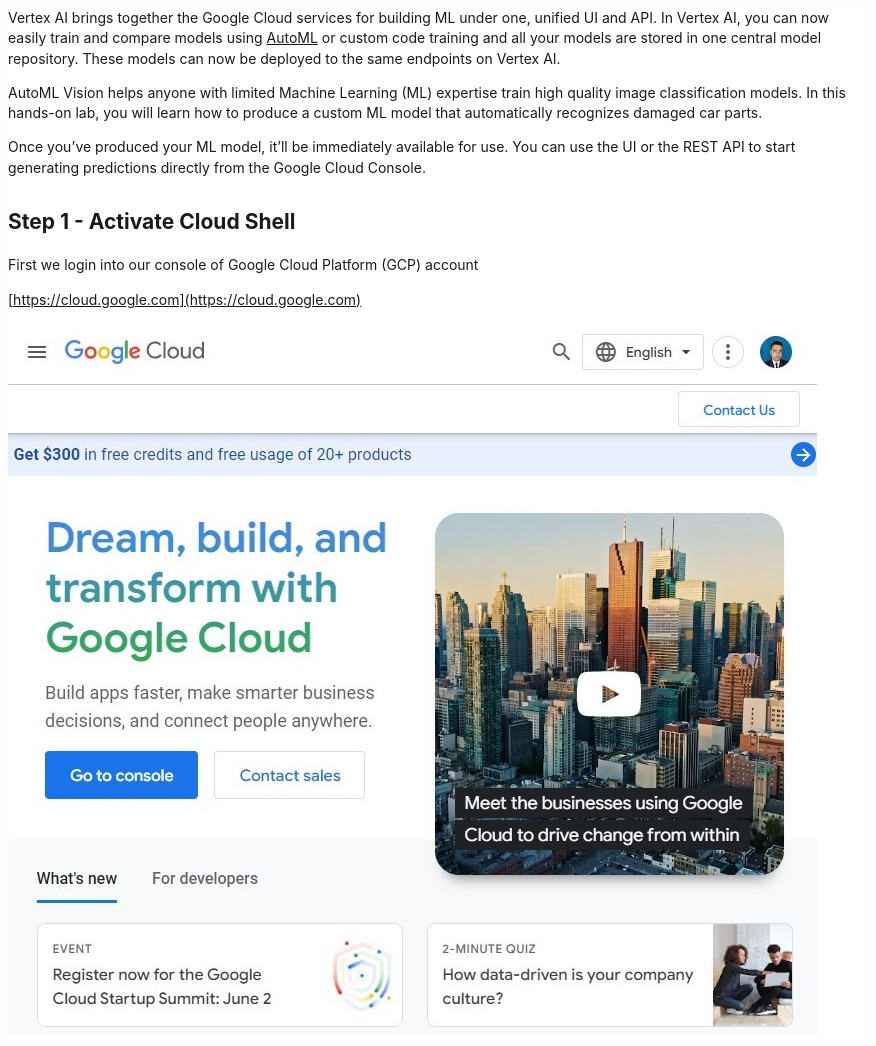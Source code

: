 Vertex AI brings together the Google Cloud services for building ML under one, unified UI and API. In Vertex AI, you can now easily train and compare models using [AutoML](https://cloud.google.com/vertex-ai/docs/beginner/beginners-guide/) or custom code training and all your models are stored in one central model repository. These models can now be deployed to the same endpoints on Vertex AI.



AutoML Vision helps anyone with limited Machine Learning (ML) expertise train high quality image classification models. In this hands-on lab, you will learn how to produce a custom ML model that automatically recognizes damaged car parts.

Once you’ve produced your ML model, it’ll be immediately available for use. You can use the UI or the REST API to start generating predictions directly from the Google Cloud Console.



## Step 1 - Activate Cloud Shell

First we login into our console of  Google Cloud Platform (GCP) account 

[https://cloud.google.com](https://cloud.google.com)

![](assets/images/posts/README/login.jpg)
